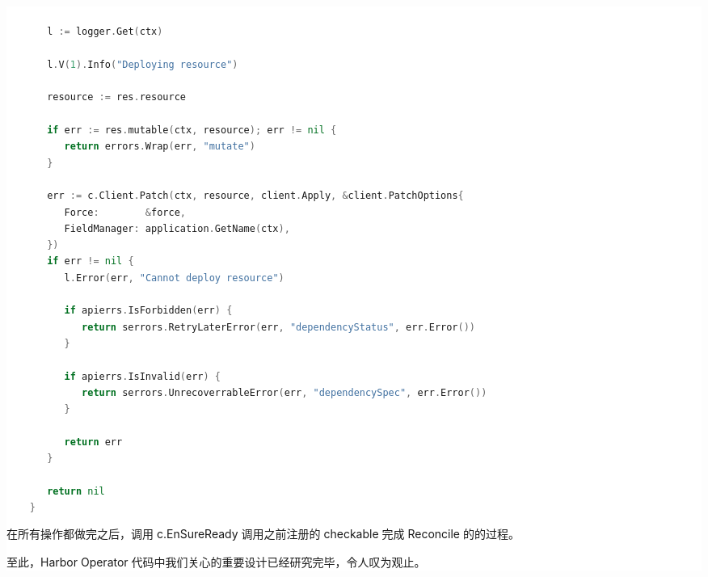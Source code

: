 ```go

       l := logger.Get(ctx)

       l.V(1).Info("Deploying resource")

       resource := res.resource

       if err := res.mutable(ctx, resource); err != nil {
          return errors.Wrap(err, "mutate")
       }

       err := c.Client.Patch(ctx, resource, client.Apply, &client.PatchOptions{
          Force:        &force,
          FieldManager: application.GetName(ctx),
       })
       if err != nil {
          l.Error(err, "Cannot deploy resource")

          if apierrs.IsForbidden(err) {
             return serrors.RetryLaterError(err, "dependencyStatus", err.Error())
          }

          if apierrs.IsInvalid(err) {
             return serrors.UnrecoverrableError(err, "dependencySpec", err.Error())
          }

          return err
       }

       return nil
    }
```

在所有操作都做完之后，调用 c.EnSureReady 调用之前注册的 checkable 完成 Reconcile 的的过程。

至此，Harbor Operator 代码中我们关心的重要设计已经研究完毕，令人叹为观止。

